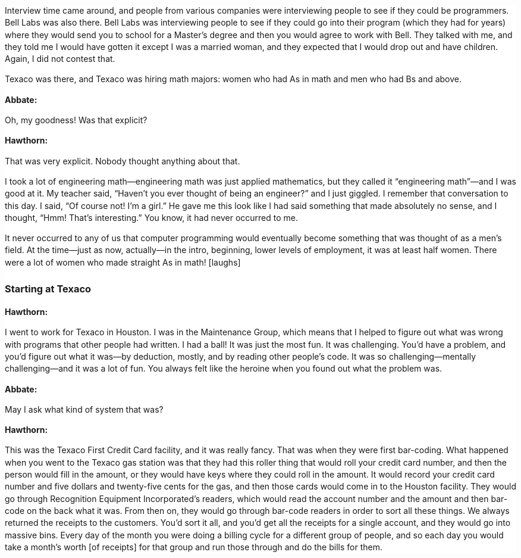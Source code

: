 Interview time came around, and people from various companies were
interviewing people to see if they could be programmers. Bell Labs was
also there. Bell Labs was interviewing people to see if they could go
into their program (which they had for years) where they would send you
to school for a Master’s degree and then you would agree to work with
Bell. They talked with me, and they told me I would have gotten it
except I was a married woman, and they expected that I would drop out
and have children. Again, I did not contest that.

Texaco was there, and Texaco was hiring math majors: women who had As in
math and men who had Bs and above.

**Abbate:**

Oh, my goodness\! Was that explicit?

**Hawthorn:**

That was very explicit. Nobody thought anything about that.

I took a lot of engineering math—engineering math was just applied
mathematics, but they called it “engineering math”—and I was good at it.
My teacher said, “Haven’t you ever thought of being an engineer?” and I
just giggled. I remember that conversation to this day. I said, “Of
course not\! I’m a girl.” He gave me this look like I had said something
that made absolutely no sense, and I thought, “Hmm\! That’s
interesting.” You know, it had never occurred to me.

It never occurred to any of us that computer programming would
eventually become something that was thought of as a men’s field. At the
time—just as now, actually—in the intro, beginning, lower levels of
employment, it was at least half women. There were a lot of women who
made straight As in math\! \[laughs\]

### Starting at Texaco

**Hawthorn:**

I went to work for Texaco in Houston. I was in the Maintenance Group,
which means that I helped to figure out what was wrong with programs
that other people had written. I had a ball\! It was just the most fun.
It was challenging. You’d have a problem, and you’d figure out what it
was—by deduction, mostly, and by reading other people’s code. It was so
challenging—mentally challenging—and it was a lot of fun. You always
felt like the heroine when you found out what the problem was.

**Abbate:**

May I ask what kind of system that was?

**Hawthorn:**

This was the Texaco First Credit Card facility, and it was really fancy.
That was when they were first bar-coding. What happened when you went to
the Texaco gas station was that they had this roller thing that would
roll your credit card number, and then the person would fill in the
amount, or they would have keys where they could roll in the amount. It
would record your credit card number and five dollars and twenty-five
cents for the gas, and then those cards would come in to the Houston
facility. They would go through Recognition Equipment Incorporated’s
readers, which would read the account number and the amount and then
bar-code on the back what it was. From then on, they would go through
bar-code readers in order to sort all these things. We always returned
the receipts to the customers. You’d sort it all, and you’d get all the
receipts for a single account, and they would go into massive bins.
Every day of the month you were doing a billing cycle for a different
group of people, and so each day you would take a month’s worth \[of
receipts\] for that group and run those through and do the bills for
them.

